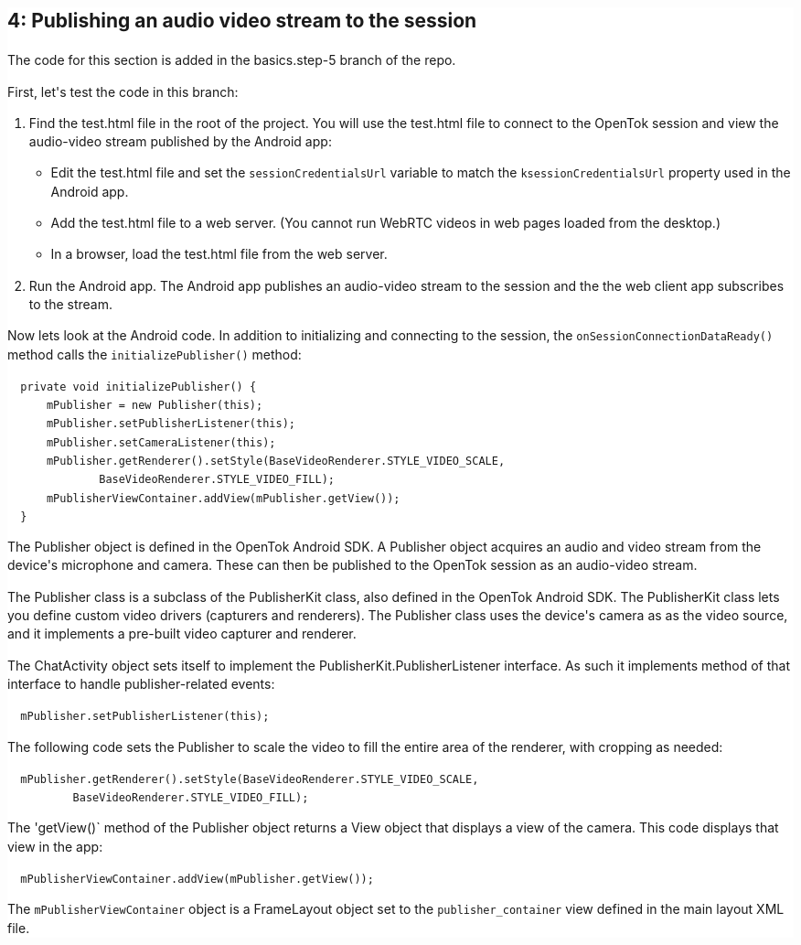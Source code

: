 ## 4: Publishing an audio video stream to the session

The code for this section is added in the basics.step-5 branch of the repo.

First, let's test the code in this branch:

1. Find the test.html file in the root of the project. You will use the test.html file to
   connect to the OpenTok session and view the audio-video stream published by the Android app:

   * Edit the test.html file and set the `sessionCredentialsUrl` variable to match the
     `ksessionCredentialsUrl` property used in the Android app.

   * Add the test.html file to a web server. (You cannot run WebRTC videos in web pages loaded
     from the desktop.)

   * In a browser, load the test.html file from the web server.

2. Run the Android app. The Android app publishes an audio-video stream to the session and the
   the web client app subscribes to the stream.

Now lets look at the Android code. In addition to initializing and connecting to the session, the
`onSessionConnectionDataReady()` method calls the `initializePublisher()` method:

      private void initializePublisher() {
          mPublisher = new Publisher(this);
          mPublisher.setPublisherListener(this);
          mPublisher.setCameraListener(this);
          mPublisher.getRenderer().setStyle(BaseVideoRenderer.STYLE_VIDEO_SCALE,
                  BaseVideoRenderer.STYLE_VIDEO_FILL);
          mPublisherViewContainer.addView(mPublisher.getView());
      }

The Publisher object is defined in the OpenTok Android SDK. A Publisher object acquires
an audio and video stream from the device's microphone and camera. These can then be published
to the OpenTok session as an audio-video stream.

The Publisher class is a subclass of the PublisherKit class, also defined in the OpenTok Android
SDK. The PublisherKit class lets you define custom video drivers (capturers and renderers). The
Publisher class uses the device's camera as as the video source, and it implements a pre-built
video capturer and renderer.

The ChatActivity object sets itself to implement the PublisherKit.PublisherListener interface.
As such it implements method of that interface to handle publisher-related events:

      mPublisher.setPublisherListener(this);

The following code sets the Publisher to scale the video to fill the entire area of the
renderer, with cropping as needed:

      mPublisher.getRenderer().setStyle(BaseVideoRenderer.STYLE_VIDEO_SCALE,
              BaseVideoRenderer.STYLE_VIDEO_FILL);

The 'getView()` method of the Publisher object returns a View object that displays
a view of the camera. This code displays that view in the app:

      mPublisherViewContainer.addView(mPublisher.getView());

The `mPublisherViewContainer` object is a FrameLayout object set to the `publisher_container`
view defined in the main layout XML file.
